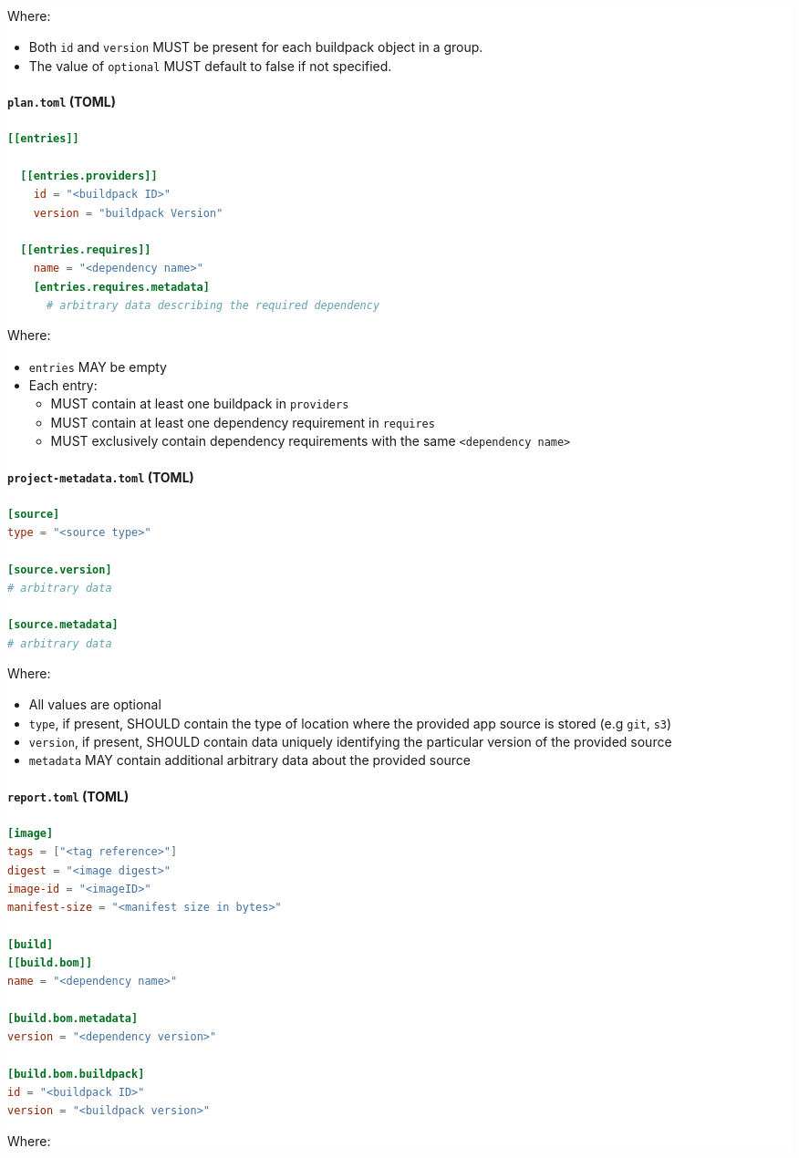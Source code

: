 Where:

- Both `id` and `version` MUST be present for each buildpack object in a group.
- The value of `optional` MUST default to false if not specified.

#### `plan.toml` (TOML)
```toml
[[entries]]

  [[entries.providers]]
    id = "<buildpack ID>"
    version = "buildpack Version"

  [[entries.requires]]
    name = "<dependency name>"
    [entries.requires.metadata]
      # arbitrary data describing the required dependency
```
Where:
- `entries` MAY be empty
- Each entry:
    - MUST contain at least one buildpack in `providers`
    - MUST contain at least one dependency requirement in `requires`
    - MUST exclusively contain dependency requirements with the same `<dependency name>`

#### `project-metadata.toml` (TOML)

```toml
[source]
type = "<source type>"

[source.version]
# arbitrary data

[source.metadata]
# arbitrary data
```

Where:
- All values are optional
- `type`, if present, SHOULD contain the type of location where the provided app source is stored (e.g `git`, `s3`)
- `version`, if present, SHOULD contain data uniquely identifying the particular version of the provided source
- `metadata` MAY contain additional arbitrary data about the provided source

#### `report.toml` (TOML)
```toml
[image]
tags = ["<tag reference>"]
digest = "<image digest>"
image-id = "<imageID>"
manifest-size = "<manifest size in bytes>"

[build]
[[build.bom]]
name = "<dependency name>"

[build.bom.metadata]
version = "<dependency version>"

[build.bom.buildpack]
id = "<buildpack ID>"
version = "<buildpack version>"
```
Where: